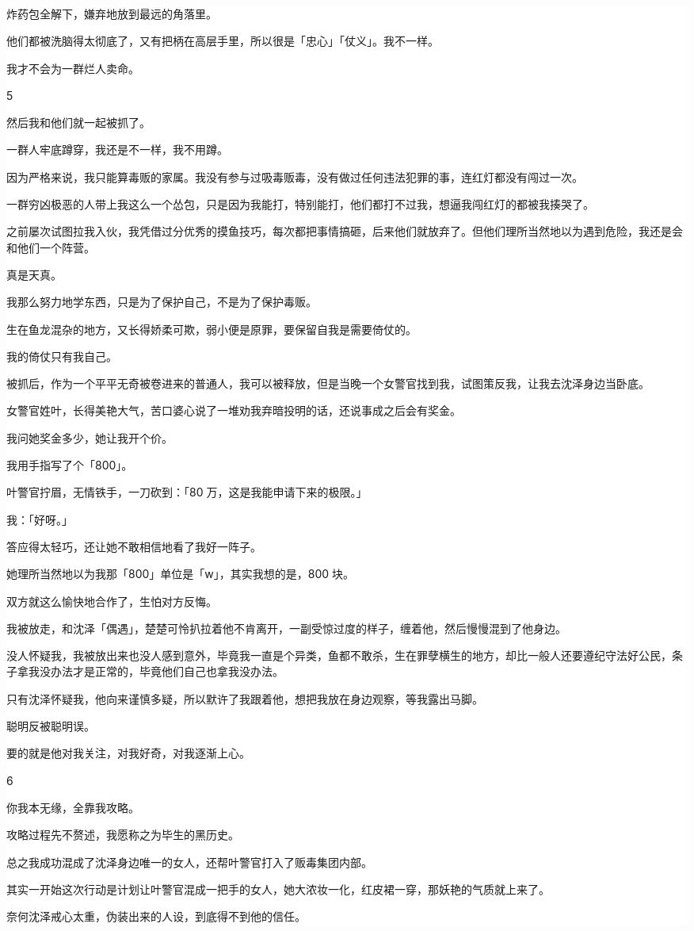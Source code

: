 炸药包全解下，嫌弃地放到最远的角落里。

他们都被洗脑得太彻底了，又有把柄在高层手里，所以很是「忠心」「仗义」。我不一样。

我才不会为一群烂人卖命。

5

然后我和他们就一起被抓了。

一群人牢底蹲穿，我还是不一样，我不用蹲。

因为严格来说，我只能算毒贩的家属。我没有参与过吸毒贩毒，没有做过任何违法犯罪的事，连红灯都没有闯过一次。

一群穷凶极恶的人带上我这么一个怂包，只是因为我能打，特别能打，他们都打不过我，想逼我闯红灯的都被我揍哭了。

之前屡次试图拉我入伙，我凭借过分优秀的摸鱼技巧，每次都把事情搞砸，后来他们就放弃了。但他们理所当然地以为遇到危险，我还是会和他们一个阵营。

真是天真。

我那么努力地学东西，只是为了保护自己，不是为了保护毒贩。

生在鱼龙混杂的地方，又长得娇柔可欺，弱小便是原罪，要保留自我是需要倚仗的。

我的倚仗只有我自己。

被抓后，作为一个平平无奇被卷进来的普通人，我可以被释放，但是当晚一个女警官找到我，试图策反我，让我去沈泽身边当卧底。

女警官姓叶，长得美艳大气，苦口婆心说了一堆劝我弃暗投明的话，还说事成之后会有奖金。

我问她奖金多少，她让我开个价。

我用手指写了个「800」。

叶警官拧眉，无情铁手，一刀砍到：「80 万，这是我能申请下来的极限。」

我：「好呀。」

答应得太轻巧，还让她不敢相信地看了我好一阵子。

她理所当然地以为我那「800」单位是「w」，其实我想的是，800 块。

双方就这么愉快地合作了，生怕对方反悔。

我被放走，和沈泽「偶遇」，楚楚可怜扒拉着他不肯离开，一副受惊过度的样子，缠着他，然后慢慢混到了他身边。

没人怀疑我，我被放出来也没人感到意外，毕竟我一直是个异类，鱼都不敢杀，生在罪孽横生的地方，却比一般人还要遵纪守法好公民，条子拿我没办法才是正常的，毕竟他们自己也拿我没办法。

只有沈泽怀疑我，他向来谨慎多疑，所以默许了我跟着他，想把我放在身边观察，等我露出马脚。

聪明反被聪明误。

要的就是他对我关注，对我好奇，对我逐渐上心。

6

你我本无缘，全靠我攻略。

攻略过程先不赘述，我愿称之为毕生的黑历史。

总之我成功混成了沈泽身边唯一的女人，还帮叶警官打入了贩毒集团内部。

其实一开始这次行动是计划让叶警官混成一把手的女人，她大浓妆一化，红皮裙一穿，那妖艳的气质就上来了。

奈何沈泽戒心太重，伪装出来的人设，到底得不到他的信任。
